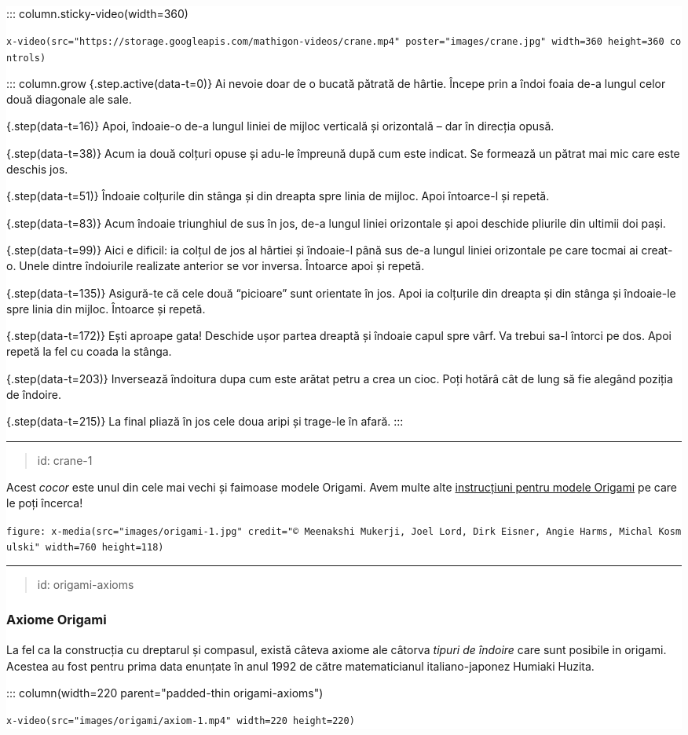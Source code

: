 ::: column.sticky-video(width=360)

    x-video(src="https://storage.googleapis.com/mathigon-videos/crane.mp4" poster="images/crane.jpg" width=360 height=360 controls)

::: column.grow
{.step.active(data-t=0)} Ai nevoie doar de o bucată pătrată de hârtie. Începe prin a îndoi foaia 
de-a lungul celor două diagonale ale sale.

{.step(data-t=16)} Apoi, îndoaie-o de-a lungul liniei de mijloc verticală și orizontală – dar
în direcția opusă.

{.step(data-t=38)} Acum ia două colțuri opuse și adu-le împreună după cum este indicat.
Se formează un pătrat mai mic care este deschis jos.

{.step(data-t=51)} Îndoaie colțurile din stânga și din dreapta spre linia de mijloc.
Apoi întoarce-l și repetă.

{.step(data-t=83)} Acum îndoaie triunghiul de sus în jos, de-a lungul liniei orizontale 
și apoi deschide pliurile din ultimii doi pași. 

{.step(data-t=99)} Aici e dificil: ia colțul de jos al hârtiei și îndoaie-l până sus 
de-a lungul liniei orizontale pe care tocmai ai creat-o. Unele dintre îndoiurile realizate 
anterior se vor inversa. Întoarce apoi și repetă.

{.step(data-t=135)} Asigură-te că cele două “picioare” sunt orientate în jos. Apoi ia colțurile
din dreapta și din stânga și îndoaie-le spre linia din mijloc. Întoarce și repetă.

{.step(data-t=172)} Ești aproape gata!  Deschide ușor partea dreaptă și îndoaie capul spre vârf.
Va trebui sa-l întorci pe dos. Apoi repetă la fel cu coada la stânga.

{.step(data-t=203)} Inversează îndoitura dupa cum este arătat petru a crea un cioc. Poți hotărâ
cât de lung să fie alegând poziția de îndoire.

{.step(data-t=215)} La final pliază în jos cele doua aripi și trage-le în afară.
:::

---
> id: crane-1

Acest _cocor_ este unul din cele mai vechi și faimoase modele Origami. Avem multe alte
[instrucțiuni pentru modele Origami](/origami) pe care le poți încerca!

    figure: x-media(src="images/origami-1.jpg" credit="© Meenakshi Mukerji, Joel Lord, Dirk Eisner, Angie Harms, Michal Kosmulski" width=760 height=118)

---
> id: origami-axioms

### Axiome Origami

La fel ca la construcția cu dreptarul și compasul, există câteva axiome ale 
câtorva _tipuri de îndoire_ care sunt posibile in origami. Acestea au fost 
pentru prima data enunțate în anul 1992 de către matematicianul italiano-japonez Humiaki Huzita.

::: column(width=220 parent="padded-thin origami-axioms")

    x-video(src="images/origami/axiom-1.mp4" width=220 height=220)
